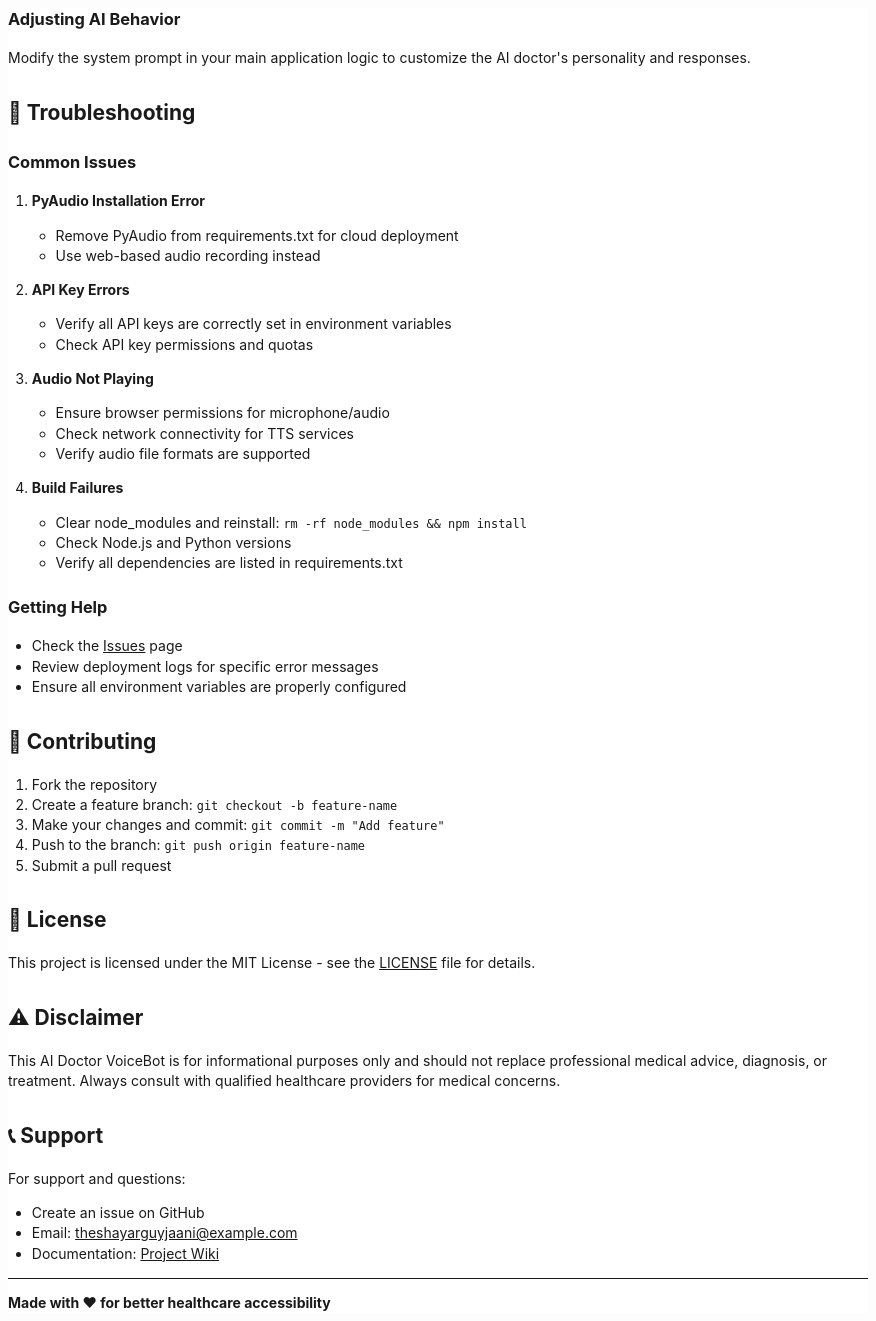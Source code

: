 ### Adjusting AI Behavior

Modify the system prompt in your main application logic to customize the AI doctor's personality and responses.

## 🐛 Troubleshooting

### Common Issues

1. **PyAudio Installation Error**
   - Remove PyAudio from requirements.txt for cloud deployment
   - Use web-based audio recording instead

2. **API Key Errors**
   - Verify all API keys are correctly set in environment variables
   - Check API key permissions and quotas

3. **Audio Not Playing**
   - Ensure browser permissions for microphone/audio
   - Check network connectivity for TTS services
   - Verify audio file formats are supported

4. **Build Failures**
   - Clear node_modules and reinstall: `rm -rf node_modules && npm install`
   - Check Node.js and Python versions
   - Verify all dependencies are listed in requirements.txt

### Getting Help

- Check the [Issues](https://github.com/yourusername/ai-doctor-voicebot/issues) page
- Review deployment logs for specific error messages
- Ensure all environment variables are properly configured

## 🤝 Contributing

1. Fork the repository
2. Create a feature branch: `git checkout -b feature-name`
3. Make your changes and commit: `git commit -m "Add feature"`
4. Push to the branch: `git push origin feature-name`
5. Submit a pull request

## 📄 License

This project is licensed under the MIT License - see the [LICENSE](LICENSE) file for details.

## ⚠️ Disclaimer

This AI Doctor VoiceBot is for informational purposes only and should not replace professional medical advice, diagnosis, or treatment. Always consult with qualified healthcare providers for medical concerns.

## 📞 Support

For support and questions:
- Create an issue on GitHub
- Email: theshayarguyjaani@example.com
- Documentation: [Project Wiki](https://github.com/JaaniCoder/AI-Doctor-Voicebot/wiki)

---

**Made with ❤️ for better healthcare accessibility**
